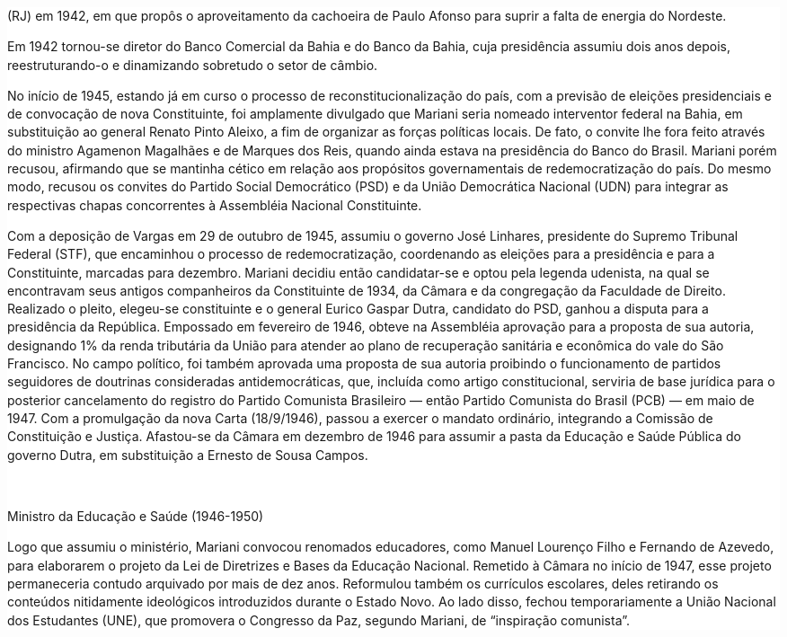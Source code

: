 (RJ) em 1942, em que propôs o aproveitamento da cachoeira de Paulo
Afonso para suprir a falta de energia do Nordeste.

Em 1942 tornou-se diretor do Banco Comercial da Bahia e do Banco da
Bahia, cuja presidência assumiu dois anos depois, reestruturando-o e
dinamizando sobretudo o setor de câmbio.

No início de 1945, estando já em curso o processo de
reconstitucionalização do país, com a previsão de eleições presidenciais
e de convocação de nova Constituinte, foi amplamente divulgado que
Mariani seria nomeado interventor federal na Bahia, em substituição ao
general Renato Pinto Aleixo, a fim de organizar as forças políticas
locais. De fato, o convite lhe fora feito através do ministro Agamenon
Magalhães e de Marques dos Reis, quando ainda estava na presidência do
Banco do Brasil. Mariani porém recusou, afirmando que se mantinha cético
em relação aos propósitos governamentais de redemocratização do país. Do
mesmo modo, recusou os convites do Partido Social Democrático (PSD) e da
União Democrática Nacional (UDN) para integrar as respectivas chapas
concorrentes à Assembléia Nacional Constituinte.

Com a deposição de Vargas em 29 de outubro de 1945, assumiu o governo
José Linhares, presidente do Supremo Tribunal Federal (STF), que
encaminhou o processo de redemocratização, coordenando as eleições para
a presidência e para a Constituinte, marcadas para dezembro. Mariani
decidiu então candidatar-se e optou pela legenda udenista, na qual se
encontravam seus antigos companheiros da Constituinte de 1934, da Câmara
e da congregação da Faculdade de Direito. Realizado o pleito, elegeu-se
constituinte e o general Eurico Gaspar Dutra, candidato do PSD, ganhou a
disputa para a presidência da República. Empossado em fevereiro de 1946,
obteve na Assembléia aprovação para a proposta de sua autoria,
designando 1% da renda tributária da União para atender ao plano de
recuperação sanitária e econômica do vale do São Francisco. No campo
político, foi também aprovada uma proposta de sua autoria proibindo o
funcionamento de partidos seguidores de doutrinas consideradas
antidemocráticas, que, incluída como artigo constitucional, serviria de
base jurídica para o posterior cancelamento do registro do Partido
Comunista Brasileiro — então Partido Comunista do Brasil (PCB) — em maio
de 1947. Com a promulgação da nova Carta (18/9/1946), passou a exercer o
mandato ordinário, integrando a Comissão de Constituição e Justiça.
Afastou-se da Câmara em dezembro de 1946 para assumir a pasta da
Educação e Saúde Pública do governo Dutra, em substituição a Ernesto de
Sousa Campos.

 

Ministro da Educação e Saúde (1946-1950)

Logo que assumiu o ministério, Mariani convocou renomados educadores,
como Manuel Lourenço Filho e Fernando de Azevedo, para elaborarem o
projeto da Lei de Diretrizes e Bases da Educação Nacional. Remetido à
Câmara no início de 1947, esse projeto permaneceria contudo arquivado
por mais de dez anos. Reformulou também os currículos escolares, deles
retirando os conteúdos nitidamente ideológicos introduzidos durante o
Estado Novo. Ao lado disso, fechou temporariamente a União Nacional dos
Estudantes (UNE), que promovera o Congresso da Paz, segundo Mariani, de
“inspiração comunista”.
